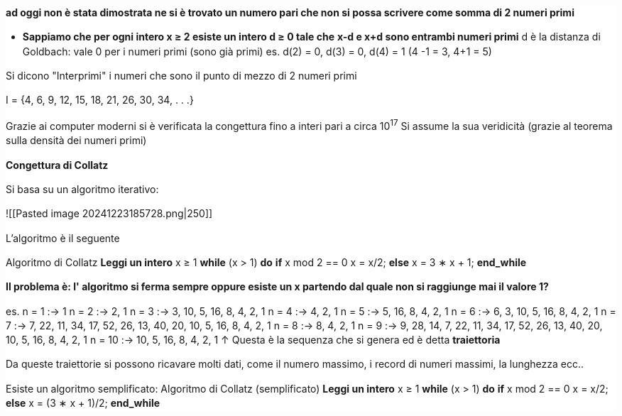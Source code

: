 **ad oggi non è stata dimostrata ne si è trovato un numero pari che non si possa scrivere come somma di 2 numeri primi**

 - **Sappiamo che per ogni intero x ≥ 2 esiste un intero d ≥ 0 tale che** 
   **x-d e x+d sono entrambi numeri primi**
   d è la distanza di Goldbach: vale 0 per i numeri primi (sono già primi)
   es. d(2) = 0, d(3) = 0, d(4) = 1 (4 -1 = 3, 4+1 = 5)

Si dicono "Interprimi" i numeri che sono il punto di mezzo di 2 numeri primi

I = {4, 6, 9, 12, 15, 18, 21, 26, 30, 34, . . .}

Grazie ai computer moderni si è verificata la congettura fino a interi pari a circa $10^{17}$
Si assume la sua veridicità (grazie al teorema sulla densità dei numeri primi)


**Congettura di Collatz**

Si basa su un algoritmo iterativo:

![[Pasted image 20241223185728.png|250]]

L’algoritmo è il seguente

Algoritmo di Collatz 
**Leggi un intero** x ≥ 1 
**while** (x > 1) **do**
**if** x mod 2 == 0 x = x/2; 
**else** x = 3 ∗ x + 1; 
**end_while**

**Il problema è: l' algoritmo si ferma sempre oppure esiste un x partendo dal quale non si raggiunge mai il valore 1?**

es.
n = 1 :→ 1 
n = 2 :→ 2, 1 
n = 3 :→ 3, 10, 5, 16, 8, 4, 2, 1 
n = 4 :→ 4, 2, 1 n = 5 :→ 5, 16, 8, 4, 2, 1 
n = 6 :→ 6, 3, 10, 5, 16, 8, 4, 2, 1 
n = 7 :→ 7, 22, 11, 34, 17, 52, 26, 13, 40, 20, 10, 5, 16, 8, 4, 2, 1 
n = 8 :→ 8, 4, 2, 1 
n = 9 :→ 9, 28, 14, 7, 22, 11, 34, 17, 52, 26, 13, 40, 20, 10, 5, 16, 8, 4, 2, 1 
n = 10 :→ 10, 5, 16, 8, 4, 2, 1
		$\uparrow$  Questa è la sequenza che si genera ed è detta **traiettoria**

Da queste traiettorie si possono ricavare molti dati, come il numero massimo, i record di numeri massimi, la lunghezza ecc..

Esiste un algoritmo semplificato:
Algoritmo di Collatz (semplificato)
**Leggi un intero** x ≥ 1 
**while** (x > 1) **do**
**if** x mod 2 == 0 x = x/2; 
**else** x = (3 ∗ x + 1)/2; 
**end_while**
